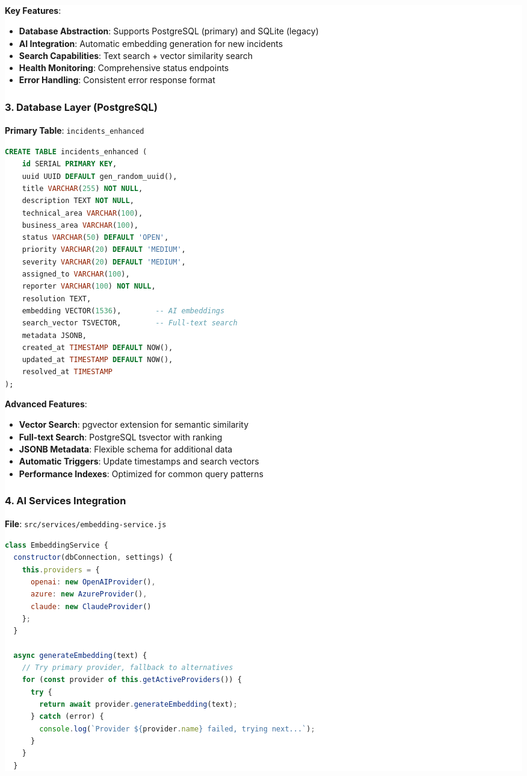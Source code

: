 ```javascript
```

**Key Features**:
- **Database Abstraction**: Supports PostgreSQL (primary) and SQLite (legacy)
- **AI Integration**: Automatic embedding generation for new incidents
- **Search Capabilities**: Text search + vector similarity search
- **Health Monitoring**: Comprehensive status endpoints
- **Error Handling**: Consistent error response format

### 3. Database Layer (PostgreSQL)

**Primary Table**: `incidents_enhanced`
```sql
CREATE TABLE incidents_enhanced (
    id SERIAL PRIMARY KEY,
    uuid UUID DEFAULT gen_random_uuid(),
    title VARCHAR(255) NOT NULL,
    description TEXT NOT NULL,
    technical_area VARCHAR(100),
    business_area VARCHAR(100),
    status VARCHAR(50) DEFAULT 'OPEN',
    priority VARCHAR(20) DEFAULT 'MEDIUM',
    severity VARCHAR(20) DEFAULT 'MEDIUM',
    assigned_to VARCHAR(100),
    reporter VARCHAR(100) NOT NULL,
    resolution TEXT,
    embedding VECTOR(1536),        -- AI embeddings
    search_vector TSVECTOR,        -- Full-text search
    metadata JSONB,
    created_at TIMESTAMP DEFAULT NOW(),
    updated_at TIMESTAMP DEFAULT NOW(),
    resolved_at TIMESTAMP
);
```

**Advanced Features**:
- **Vector Search**: pgvector extension for semantic similarity
- **Full-text Search**: PostgreSQL tsvector with ranking
- **JSONB Metadata**: Flexible schema for additional data
- **Automatic Triggers**: Update timestamps and search vectors
- **Performance Indexes**: Optimized for common query patterns

### 4. AI Services Integration

**File**: `src/services/embedding-service.js`
```javascript
class EmbeddingService {
  constructor(dbConnection, settings) {
    this.providers = {
      openai: new OpenAIProvider(),
      azure: new AzureProvider(),
      claude: new ClaudeProvider()
    };
  }

  async generateEmbedding(text) {
    // Try primary provider, fallback to alternatives
    for (const provider of this.getActiveProviders()) {
      try {
        return await provider.generateEmbedding(text);
      } catch (error) {
        console.log(`Provider ${provider.name} failed, trying next...`);
      }
    }
  }
```